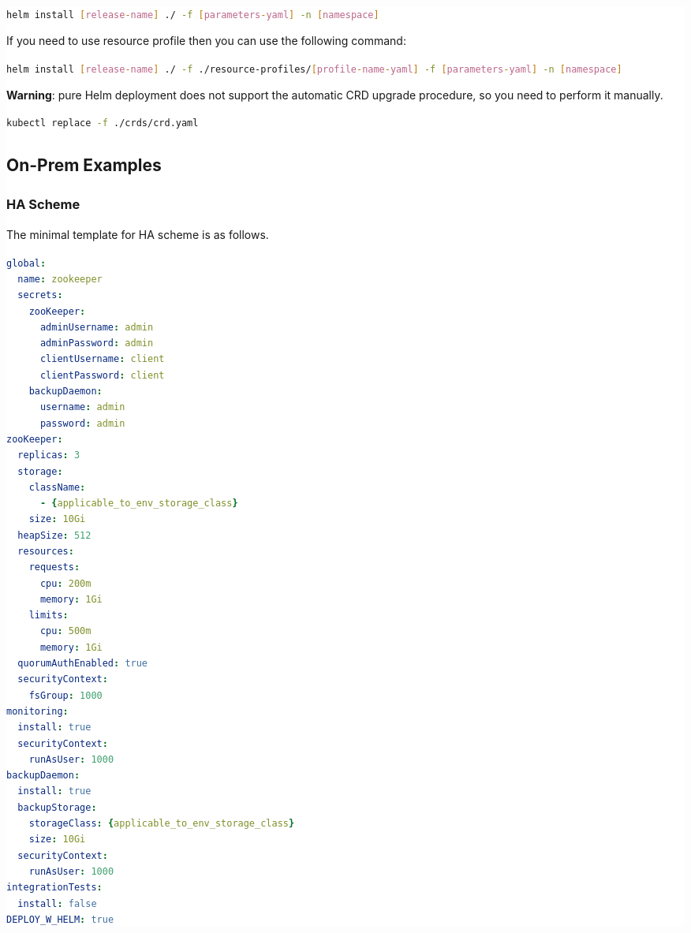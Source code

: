 ```bash
helm install [release-name] ./ -f [parameters-yaml] -n [namespace]
```

If you need to use resource profile then you can use the following command:

```bash
helm install [release-name] ./ -f ./resource-profiles/[profile-name-yaml] -f [parameters-yaml] -n [namespace]
```

**Warning**: pure Helm deployment does not support the automatic CRD upgrade procedure, so you need to perform it manually.

```bash
kubectl replace -f ./crds/crd.yaml
```

## On-Prem Examples

### HA Scheme

The minimal template for HA scheme is as follows.

```yaml
global:
  name: zookeeper
  secrets:
    zooKeeper:
      adminUsername: admin
      adminPassword: admin
      clientUsername: client
      clientPassword: client
    backupDaemon:
      username: admin
      password: admin
zooKeeper:
  replicas: 3
  storage:
    className:
      - {applicable_to_env_storage_class}
    size: 10Gi
  heapSize: 512
  resources:
    requests:
      cpu: 200m
      memory: 1Gi
    limits:
      cpu: 500m
      memory: 1Gi
  quorumAuthEnabled: true
  securityContext:
    fsGroup: 1000
monitoring:
  install: true
  securityContext:
    runAsUser: 1000
backupDaemon:
  install: true
  backupStorage:
    storageClass: {applicable_to_env_storage_class}
    size: 10Gi
  securityContext:
    runAsUser: 1000
integrationTests:
  install: false
DEPLOY_W_HELM: true
```